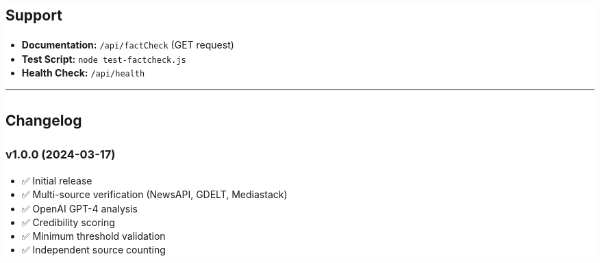 ## Support

- **Documentation:** `/api/factCheck` (GET request)
- **Test Script:** `node test-factcheck.js`
- **Health Check:** `/api/health`

---

## Changelog

### v1.0.0 (2024-03-17)
- ✅ Initial release
- ✅ Multi-source verification (NewsAPI, GDELT, Mediastack)
- ✅ OpenAI GPT-4 analysis
- ✅ Credibility scoring
- ✅ Minimum threshold validation
- ✅ Independent source counting

